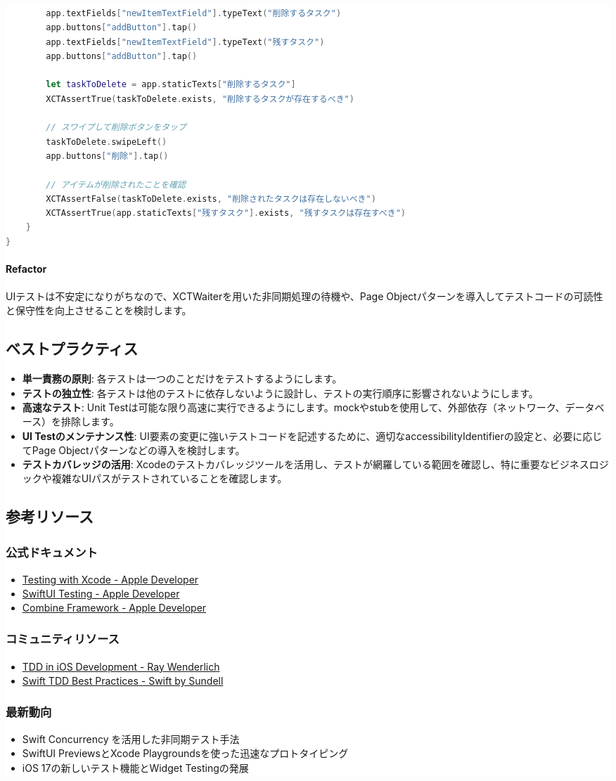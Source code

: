 ```swift
        app.textFields["newItemTextField"].typeText("削除するタスク")
        app.buttons["addButton"].tap()
        app.textFields["newItemTextField"].typeText("残すタスク")
        app.buttons["addButton"].tap()
        
        let taskToDelete = app.staticTexts["削除するタスク"]
        XCTAssertTrue(taskToDelete.exists, "削除するタスクが存在するべき")
        
        // スワイプして削除ボタンをタップ
        taskToDelete.swipeLeft()
        app.buttons["削除"].tap()
        
        // アイテムが削除されたことを確認
        XCTAssertFalse(taskToDelete.exists, "削除されたタスクは存在しないべき")
        XCTAssertTrue(app.staticTexts["残すタスク"].exists, "残すタスクは存在すべき")
    }
}
```

#### Refactor

UIテストは不安定になりがちなので、XCTWaiterを用いた非同期処理の待機や、Page Objectパターンを導入してテストコードの可読性と保守性を向上させることを検討します。

## ベストプラクティス

- **単一責務の原則**: 各テストは一つのことだけをテストするようにします。
- **テストの独立性**: 各テストは他のテストに依存しないように設計し、テストの実行順序に影響されないようにします。
- **高速なテスト**: Unit Testは可能な限り高速に実行できるようにします。mockやstubを使用して、外部依存（ネットワーク、データベース）を排除します。
- **UI Testのメンテナンス性**: UI要素の変更に強いテストコードを記述するために、適切なaccessibilityIdentifierの設定と、必要に応じてPage Objectパターンなどの導入を検討します。
- **テストカバレッジの活用**: Xcodeのテストカバレッジツールを活用し、テストが網羅している範囲を確認し、特に重要なビジネスロジックや複雑なUIパスがテストされていることを確認します。

## 参考リソース

### 公式ドキュメント
- [Testing with Xcode - Apple Developer](https://developer.apple.com/documentation/xcode/testing-with-xcode)
- [SwiftUI Testing - Apple Developer](https://developer.apple.com/documentation/swiftui/swiftui-testing)
- [Combine Framework - Apple Developer](https://developer.apple.com/documentation/combine)

### コミュニティリソース
- [TDD in iOS Development - Ray Wenderlich](https://www.kodeco.com/5522-test-driven-development-tutorial-for-ios-getting-started)
- [Swift TDD Best Practices - Swift by Sundell](https://www.swiftbysundell.com/basics/unit-testing/)

### 最新動向
- Swift Concurrency を活用した非同期テスト手法
- SwiftUI PreviewsとXcode Playgroundsを使った迅速なプロトタイピング
- iOS 17の新しいテスト機能とWidget Testingの発展